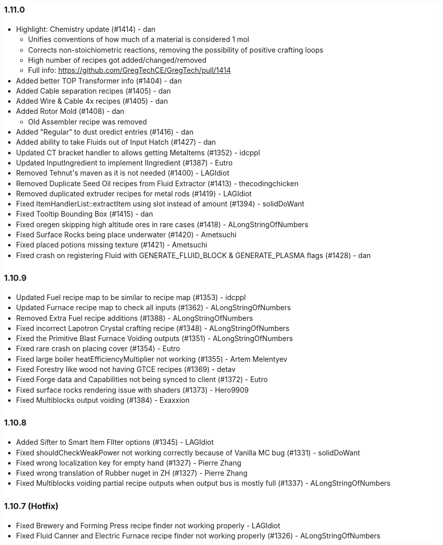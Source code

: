 ### 1.11.0
* Highlight: Chemistry update (#1414) - dan
  * Unifies conventions of how much of a material is considered 1 mol
  * Corrects non-stoichiometric reactions, removing the possibility of positive crafting loops
  * High number of recipes got added/changed/removed
  * Full info: https://github.com/GregTechCE/GregTech/pull/1414
* Added better TOP Transformer info (#1404) - dan
* Added Cable separation recipes (#1405) - dan
* Added Wire & Cable 4x recipes (#1405) - dan
* Added Rotor Mold (#1408) - dan
  * Old Assembler recipe was removed
* Added "Regular" to dust oredict entries (#1416) - dan
* Added ability to take Fluids out of Input Hatch (#1427) - dan
* Updated CT bracket handler to allows getting MetaItems (#1352) - idcppl
* Updated InputIngredient to implement IIngredient (#1387) - Eutro
* Removed Tehnut's maven as it is not needed (#1400) - LAGIdiot
* Removed Duplicate Seed Oil recipes from Fluid Extractor (#1413) - thecodingchicken
* Removed duplicated extruder recipes for metal rods (#1419) - LAGIdiot
* Fixed ItemHandlerList::extractItem using slot instead of amount (#1394) - solidDoWant
* Fixed Tooltip Bounding Box (#1415) - dan
* Fixed oregen skipping high altitude ores in rare cases (#1418) - ALongStringOfNumbers
* Fixed Surface Rocks being place underwater (#1420) - Ametsuchi
* Fixed placed potions missing texture (#1421) - Ametsuchi
* Fixed crash on registering Fluid with GENERATE_FLUID_BLOCK & GENERATE_PLASMA flags (#1428) - dan

### 1.10.9
* Updated Fuel recipe map to be similar to recipe map (#1353) - idcppl
* Updated Furnace recipe map to check all inputs (#1362) - ALongStringOfNumbers
* Removed Extra Fuel recipe additions (#1388) - ALongStringOfNumbers
* Fixed incorrect Lapotron Crystal crafting recipe (#1348) - ALongStringOfNumbers
* Fixed the Primitive Blast Furnace Voiding outputs (#1351) - ALongStringOfNumbers
* Fixed rare crash on placing cover (#1354) - Eutro
* Fixed large boiler heatEfficiencyMultiplier not working (#1355) - Artem Melentyev
* Fixed Forestry like wood not having GTCE recipes (#1369) - detav
* Fixed Forge data and Capabilities not being synced to client (#1372) - Eutro
* Fixed surface rocks rendering issue with shaders (#1373) - Hero9909
* Fixed Multiblocks output voiding (#1384) - Exaxxion

### 1.10.8
* Added Sifter to Smart Item FIlter options (#1345) - LAGIdiot
* Fixed shouldCheckWeakPower not working correctly because of Vanilla MC bug (#1331) - solidDoWant
* Fixed wrong localization key for empty hand (#1327) - Pierre Zhang
* Fixed wrong translation of Rubber nuget in ZH (#1327) - Pierre Zhang
* Fixed Multiblocks voiding partial recipe outputs when output bus is mostly full (#1337) - ALongStringOfNumbers

### 1.10.7 (Hotfix)
* Fixed Brewery and Forming Press recipe finder not working properly - LAGIdiot
* Fixed Fluid Canner and Electric Furnace recipe finder not working properly (#1326) - ALongStringOfNumbers
